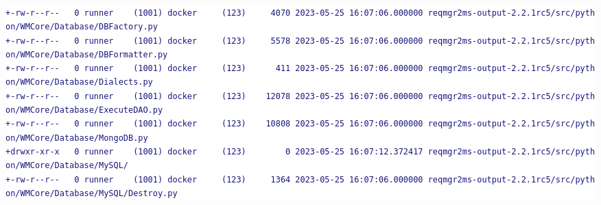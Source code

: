 ```diff
+-rw-r--r--   0 runner    (1001) docker     (123)     4070 2023-05-25 16:07:06.000000 reqmgr2ms-output-2.2.1rc5/src/python/WMCore/Database/DBFactory.py
+-rw-r--r--   0 runner    (1001) docker     (123)     5578 2023-05-25 16:07:06.000000 reqmgr2ms-output-2.2.1rc5/src/python/WMCore/Database/DBFormatter.py
+-rw-r--r--   0 runner    (1001) docker     (123)      411 2023-05-25 16:07:06.000000 reqmgr2ms-output-2.2.1rc5/src/python/WMCore/Database/Dialects.py
+-rw-r--r--   0 runner    (1001) docker     (123)    12078 2023-05-25 16:07:06.000000 reqmgr2ms-output-2.2.1rc5/src/python/WMCore/Database/ExecuteDAO.py
+-rw-r--r--   0 runner    (1001) docker     (123)    10808 2023-05-25 16:07:06.000000 reqmgr2ms-output-2.2.1rc5/src/python/WMCore/Database/MongoDB.py
+drwxr-xr-x   0 runner    (1001) docker     (123)        0 2023-05-25 16:07:12.372417 reqmgr2ms-output-2.2.1rc5/src/python/WMCore/Database/MySQL/
+-rw-r--r--   0 runner    (1001) docker     (123)     1364 2023-05-25 16:07:06.000000 reqmgr2ms-output-2.2.1rc5/src/python/WMCore/Database/MySQL/Destroy.py
